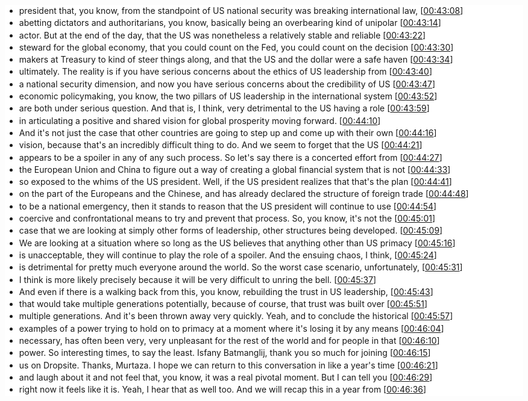 *  president that, you know, from the standpoint of US national security was breaking international law, [[00:43:08](https://www.youtube.com/watch?v=Gslwdc0HjyM&t=2588.34s)]
*  abetting dictators and authoritarians, you know, basically being an overbearing kind of unipolar [[00:43:14](https://www.youtube.com/watch?v=Gslwdc0HjyM&t=2594.98s)]
*  actor. But at the end of the day, that the US was nonetheless a relatively stable and reliable [[00:43:22](https://www.youtube.com/watch?v=Gslwdc0HjyM&t=2602.5s)]
*  steward for the global economy, that you could count on the Fed, you could count on the decision [[00:43:30](https://www.youtube.com/watch?v=Gslwdc0HjyM&t=2610.1s)]
*  makers at Treasury to kind of steer things along, and that the US and the dollar were a safe haven [[00:43:34](https://www.youtube.com/watch?v=Gslwdc0HjyM&t=2614.58s)]
*  ultimately. The reality is if you have serious concerns about the ethics of US leadership from [[00:43:40](https://www.youtube.com/watch?v=Gslwdc0HjyM&t=2620.74s)]
*  a national security dimension, and now you have serious concerns about the credibility of US [[00:43:47](https://www.youtube.com/watch?v=Gslwdc0HjyM&t=2627.4599999999996s)]
*  economic policymaking, you know, the two pillars of US leadership in the international system [[00:43:52](https://www.youtube.com/watch?v=Gslwdc0HjyM&t=2632.5s)]
*  are both under serious question. And that is, I think, very detrimental to the US having a role [[00:43:59](https://www.youtube.com/watch?v=Gslwdc0HjyM&t=2639.8599999999997s)]
*  in articulating a positive and shared vision for global prosperity moving forward. [[00:44:10](https://www.youtube.com/watch?v=Gslwdc0HjyM&t=2650.02s)]
*  And it's not just the case that other countries are going to step up and come up with their own [[00:44:16](https://www.youtube.com/watch?v=Gslwdc0HjyM&t=2656.74s)]
*  vision, because that's an incredibly difficult thing to do. And we seem to forget that the US [[00:44:21](https://www.youtube.com/watch?v=Gslwdc0HjyM&t=2661.54s)]
*  appears to be a spoiler in any of any such process. So let's say there is a concerted effort from [[00:44:27](https://www.youtube.com/watch?v=Gslwdc0HjyM&t=2667.22s)]
*  the European Union and China to figure out a way of creating a global financial system that is not [[00:44:33](https://www.youtube.com/watch?v=Gslwdc0HjyM&t=2673.7799999999997s)]
*  so exposed to the whims of the US president. Well, if the US president realizes that that's the plan [[00:44:41](https://www.youtube.com/watch?v=Gslwdc0HjyM&t=2681.62s)]
*  on the part of the Europeans and the Chinese, and has already declared the structure of foreign trade [[00:44:48](https://www.youtube.com/watch?v=Gslwdc0HjyM&t=2688.4199999999996s)]
*  to be a national emergency, then it stands to reason that the US president will continue to use [[00:44:54](https://www.youtube.com/watch?v=Gslwdc0HjyM&t=2694.66s)]
*  coercive and confrontational means to try and prevent that process. So, you know, it's not the [[00:45:01](https://www.youtube.com/watch?v=Gslwdc0HjyM&t=2701.78s)]
*  case that we are looking at simply other forms of leadership, other structures being developed. [[00:45:09](https://www.youtube.com/watch?v=Gslwdc0HjyM&t=2709.46s)]
*  We are looking at a situation where so long as the US believes that anything other than US primacy [[00:45:16](https://www.youtube.com/watch?v=Gslwdc0HjyM&t=2716.02s)]
*  is unacceptable, they will continue to play the role of a spoiler. And the ensuing chaos, I think, [[00:45:24](https://www.youtube.com/watch?v=Gslwdc0HjyM&t=2724.02s)]
*  is detrimental for pretty much everyone around the world. So the worst case scenario, unfortunately, [[00:45:31](https://www.youtube.com/watch?v=Gslwdc0HjyM&t=2731.38s)]
*  I think is more likely precisely because it will be very difficult to unring the bell. [[00:45:37](https://www.youtube.com/watch?v=Gslwdc0HjyM&t=2737.78s)]
*  And even if there is a walking back from this, you know, rebuilding the trust in US leadership, [[00:45:43](https://www.youtube.com/watch?v=Gslwdc0HjyM&t=2743.54s)]
*  that would take multiple generations potentially, because of course, that trust was built over [[00:45:51](https://www.youtube.com/watch?v=Gslwdc0HjyM&t=2751.1400000000003s)]
*  multiple generations. And it's been thrown away very quickly. Yeah, and to conclude the historical [[00:45:57](https://www.youtube.com/watch?v=Gslwdc0HjyM&t=2757.38s)]
*  examples of a power trying to hold on to primacy at a moment where it's losing it by any means [[00:46:04](https://www.youtube.com/watch?v=Gslwdc0HjyM&t=2764.98s)]
*  necessary, has often been very, very unpleasant for the rest of the world and for people in that [[00:46:10](https://www.youtube.com/watch?v=Gslwdc0HjyM&t=2770.5s)]
*  power. So interesting times, to say the least. Isfany Batmanglij, thank you so much for joining [[00:46:15](https://www.youtube.com/watch?v=Gslwdc0HjyM&t=2775.86s)]
*  us on Dropsite. Thanks, Murtaza. I hope we can return to this conversation in like a year's time [[00:46:21](https://www.youtube.com/watch?v=Gslwdc0HjyM&t=2781.78s)]
*  and laugh about it and not feel that, you know, it was a real pivotal moment. But I can tell you [[00:46:29](https://www.youtube.com/watch?v=Gslwdc0HjyM&t=2789.78s)]
*  right now it feels like it is. Yeah, I hear that as well too. And we will recap this in a year from [[00:46:36](https://www.youtube.com/watch?v=Gslwdc0HjyM&t=2796.34s)]